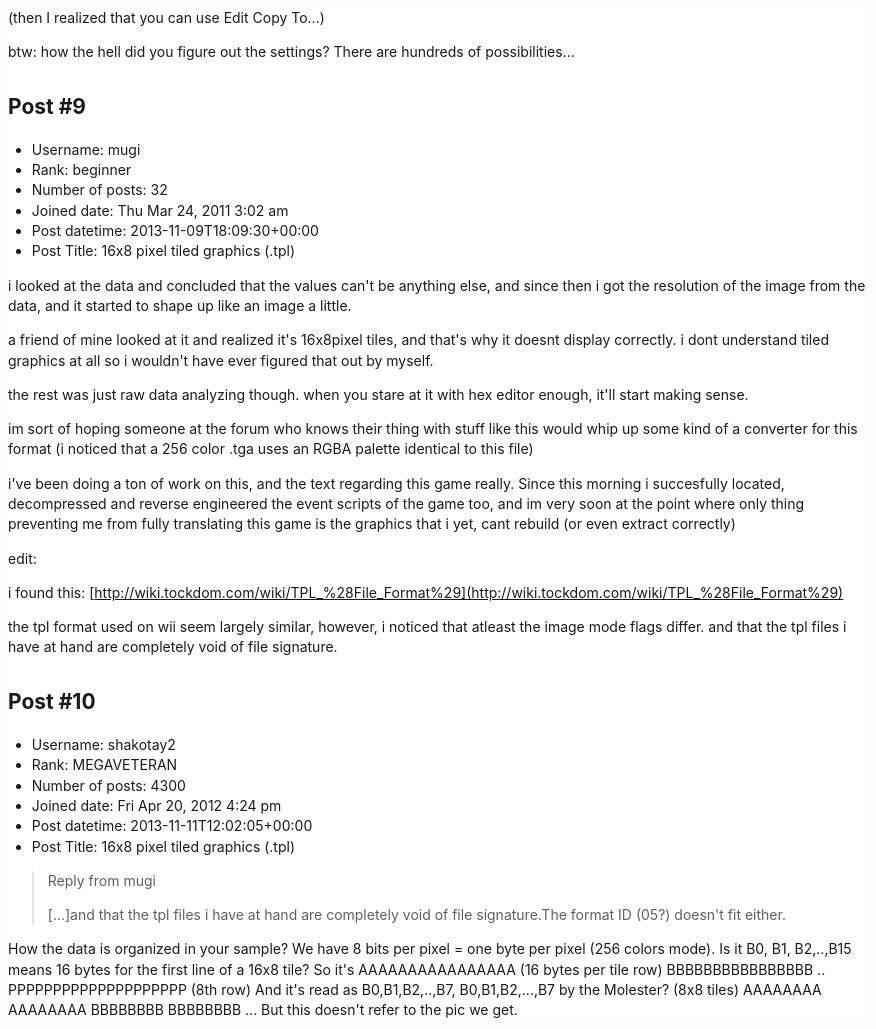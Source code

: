 (then I realized that you can use Edit Copy To...)

btw: how the hell did you figure out the settings? There are hundreds of possibilities...
## Post #9
- Username: mugi
- Rank: beginner
- Number of posts: 32
- Joined date: Thu Mar 24, 2011 3:02 am
- Post datetime: 2013-11-09T18:09:30+00:00
- Post Title: 16x8 pixel tiled graphics (.tpl)

i looked at the data and concluded that the values can't be anything else, and since then i got the resolution of the image from the data, and it started to shape up like an image a little.

a friend of mine looked at it and realized it's 16x8pixel tiles, and that's why it doesnt display correctly.
i dont understand tiled graphics at all so i wouldn't have ever figured that out by myself.

the rest was just raw data analyzing though. when you stare at it with hex editor enough, it'll start making sense.

im sort of hoping someone at the forum who knows their thing with stuff like this would whip up some kind of a converter for this format
(i noticed that a 256 color .tga uses an RGBA palette identical to this file)

i've been doing a ton of work on this, and the text regarding this game really. Since this morning i succesfully located, decompressed and reverse engineered the event scripts of the game too, and im very soon at the point where only thing preventing me from fully translating this game is the graphics that i yet, cant rebuild (or even extract correctly)

edit: 

i found this: [http://wiki.tockdom.com/wiki/TPL_%28File_Format%29](http://wiki.tockdom.com/wiki/TPL_%28File_Format%29)

the tpl format used on wii seem largely similar, however,  i noticed that atleast the image mode flags differ.
and that the tpl files i have at hand are completely void of file signature.
## Post #10
- Username: shakotay2
- Rank: MEGAVETERAN
- Number of posts: 4300
- Joined date: Fri Apr 20, 2012 4:24 pm
- Post datetime: 2013-11-11T12:02:05+00:00
- Post Title: 16x8 pixel tiled graphics (.tpl)

> Reply from mugi
>
> [...]and that the tpl files i have at hand are completely void of file signature.The format ID (05?) doesn't fit either.

How the data is organized in your sample?
We have 8 bits per pixel = one byte per pixel (256 colors mode).
Is it B0, B1, B2,..,B15 means 16 bytes for the first line of a 16x8 tile?
So it's 
AAAAAAAAAAAAAAAA (16 bytes per tile row)
BBBBBBBBBBBBBBBB
..
PPPPPPPPPPPPPPPPPPPP (8th row)
And it's read as B0,B1,B2,..,B7, B0,B1,B2,...,B7 by the Molester? (8x8 tiles)
AAAAAAAA
AAAAAAAA
BBBBBBBB
BBBBBBBB
...
But this doesn't refer to the pic we get.